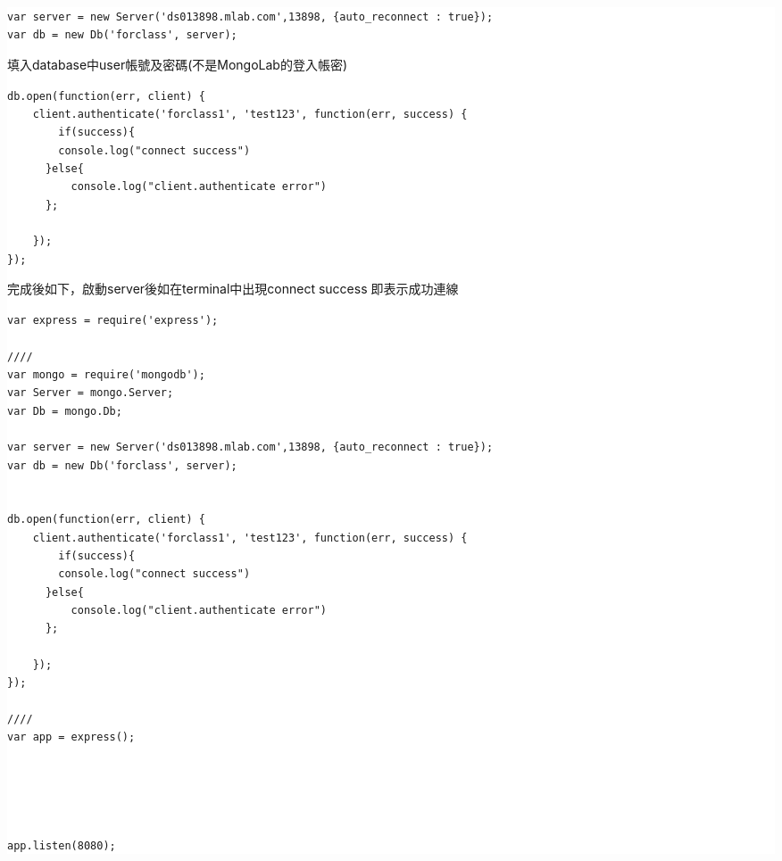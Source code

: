 ```
var server = new Server('ds013898.mlab.com',13898, {auto_reconnect : true});
var db = new Db('forclass', server);
```

填入database中user帳號及密碼\(不是MongoLab的登入帳密\)

```
db.open(function(err, client) {
    client.authenticate('forclass1', 'test123', function(err, success) {
        if(success){
        console.log("connect success")
      }else{
          console.log("client.authenticate error")
      };

    });
});
```

完成後如下，啟動server後如在terminal中出現connect success 即表示成功連線

```
var express = require('express');

////
var mongo = require('mongodb');
var Server = mongo.Server;
var Db = mongo.Db;

var server = new Server('ds013898.mlab.com',13898, {auto_reconnect : true});
var db = new Db('forclass', server);


db.open(function(err, client) {
    client.authenticate('forclass1', 'test123', function(err, success) {
        if(success){
        console.log("connect success")
      }else{
          console.log("client.authenticate error")
      };

    });
});

////
var app = express();





app.listen(8080);
```
